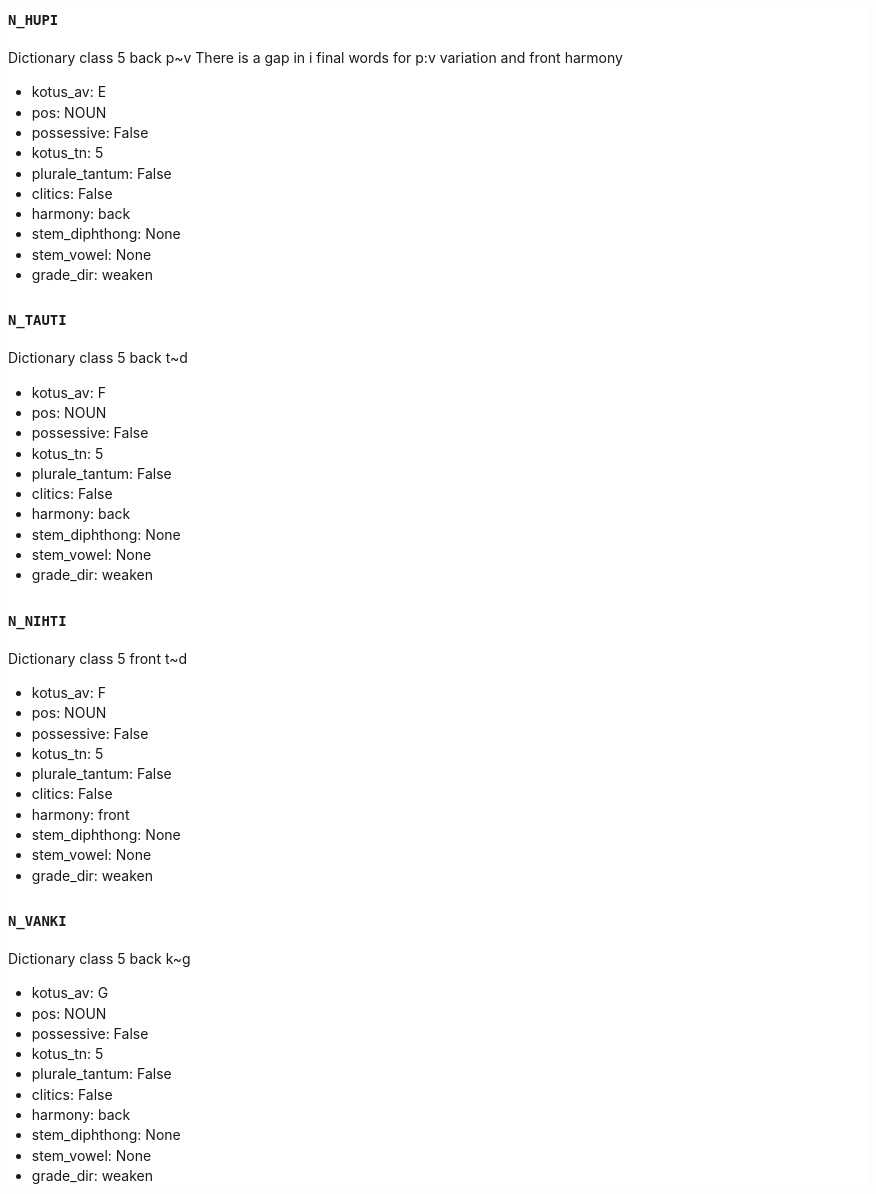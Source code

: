 ### ` N_HUPI `

Dictionary class 5 back p~v There is a gap in i final words for p:v variation and front harmony
* kotus_av: E
* pos: NOUN
* possessive: False
* kotus_tn: 5
* plurale_tantum: False
* clitics: False
* harmony: back
* stem_diphthong: None
* stem_vowel: None
* grade_dir: weaken

### ` N_TAUTI `

Dictionary class 5 back t~d
* kotus_av: F
* pos: NOUN
* possessive: False
* kotus_tn: 5
* plurale_tantum: False
* clitics: False
* harmony: back
* stem_diphthong: None
* stem_vowel: None
* grade_dir: weaken

### ` N_NIHTI `

Dictionary class 5 front t~d
* kotus_av: F
* pos: NOUN
* possessive: False
* kotus_tn: 5
* plurale_tantum: False
* clitics: False
* harmony: front
* stem_diphthong: None
* stem_vowel: None
* grade_dir: weaken

### ` N_VANKI `

Dictionary class 5 back k~g
* kotus_av: G
* pos: NOUN
* possessive: False
* kotus_tn: 5
* plurale_tantum: False
* clitics: False
* harmony: back
* stem_diphthong: None
* stem_vowel: None
* grade_dir: weaken
